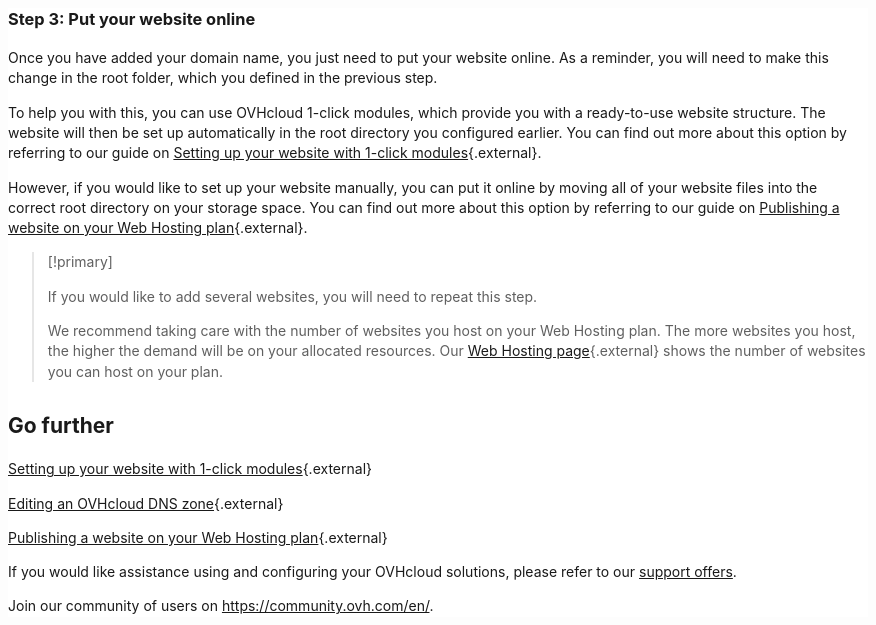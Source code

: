 ### Step 3: Put your website online <a name="site-online"></a>

Once you have added your domain name, you just need to put your website online. As a reminder, you will need to make this change in the root folder, which you defined in the previous step.

To help you with this, you can use OVHcloud 1-click modules, which provide you with a ready-to-use website structure. The website will then be set up automatically in the root directory you configured earlier. You can find out more about this option by referring to our guide on [Setting up your website with 1-click modules](../web_hosting_web_hosting_modules/){.external}. 

However, if you would like to set up your website manually, you can put it online by moving all of your website files into the correct root directory on your storage space. You can find out more about this option by referring to our guide on [Publishing a website on your Web Hosting plan](../web_hosting_how_to_get_my_website_online/){.external}.

> [!primary]
>
> If you would like to add several websites, you will need to repeat this step.
>
> We recommend taking care with the number of websites you host on your Web Hosting plan. The more websites you host, the higher the demand will be on your allocated resources. Our [Web Hosting page](https://www.ovh.co.uk/web-hosting/){.external} shows the number of websites you can host on your plan.
>

## Go further

[Setting up your website with 1-click modules](../web_hosting_web_hosting_modules/){.external}

[Editing an OVHcloud DNS zone](../../domains/web_hosting_how_to_edit_my_dns_zone/){.external}

[Publishing a website on your Web Hosting plan](../web_hosting_how_to_get_my_website_online/){.external}

If you would like assistance using and configuring your OVHcloud solutions, please refer to our [support offers](https://www.ovhcloud.com/en-gb/support-levels/).

Join our community of users on <https://community.ovh.com/en/>.
